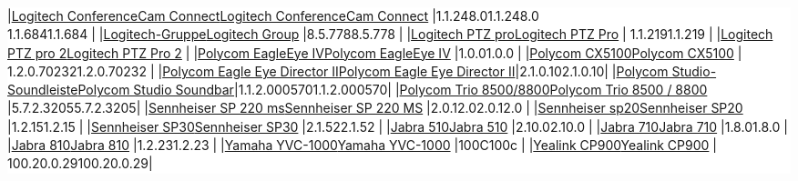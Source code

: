 |[<span data-ttu-id="0dc0c-220">Logitech ConferenceCam Connect</span><span class="sxs-lookup"><span data-stu-id="0dc0c-220">Logitech ConferenceCam Connect</span></span>](http://www.logitech.com/product/conferencecam-connect)   |<span data-ttu-id="0dc0c-221">1.1.248.0</span><span class="sxs-lookup"><span data-stu-id="0dc0c-221">1.1.248.0</span></span> <br/> <span data-ttu-id="0dc0c-222">1.1.684</span><span class="sxs-lookup"><span data-stu-id="0dc0c-222">1.1.684</span></span>   |
|[<span data-ttu-id="0dc0c-223">Logitech-Gruppe</span><span class="sxs-lookup"><span data-stu-id="0dc0c-223">Logitech Group</span></span>](http://www.logitech.com/product/conferencecam-group)   |<span data-ttu-id="0dc0c-224">8.5.778</span><span class="sxs-lookup"><span data-stu-id="0dc0c-224">8.5.778</span></span>   |
|[<span data-ttu-id="0dc0c-225">Logitech PTZ pro</span><span class="sxs-lookup"><span data-stu-id="0dc0c-225">Logitech PTZ Pro</span></span>](http://www.logitech.com/product/conferencecam-ptz-pro)   | <span data-ttu-id="0dc0c-226">1.1.219</span><span class="sxs-lookup"><span data-stu-id="0dc0c-226">1.1.219</span></span>   |
|[<span data-ttu-id="0dc0c-227">Logitech PTZ pro 2</span><span class="sxs-lookup"><span data-stu-id="0dc0c-227">Logitech PTZ Pro 2</span></span>](http://www.logitech.com/product/conferencecam-ptz-pro2)   |
|[<span data-ttu-id="0dc0c-228">Polycom EagleEye IV</span><span class="sxs-lookup"><span data-stu-id="0dc0c-228">Polycom EagleEye IV</span></span>](http://www.polycom.com/products-services/hd-telepresence-video-conferencing/realpresence-accessories/eagleeye-cameras.mdl)   |<span data-ttu-id="0dc0c-229">1.0.0</span><span class="sxs-lookup"><span data-stu-id="0dc0c-229">1.0.0</span></span>   |
|[<span data-ttu-id="0dc0c-230">Polycom CX5100</span><span class="sxs-lookup"><span data-stu-id="0dc0c-230">Polycom CX5100</span></span>](http://www.polycom.com/products-services/products-for-microsoft/lync-optimized/cx5100-unified-conference-station.mdl)   | <span data-ttu-id="0dc0c-231">1.2.0.70232</span><span class="sxs-lookup"><span data-stu-id="0dc0c-231">1.2.0.70232</span></span>   |
|[<span data-ttu-id="0dc0c-232">Polycom Eagle Eye Director II</span><span class="sxs-lookup"><span data-stu-id="0dc0c-232">Polycom Eagle Eye Director II</span></span>](https://www.polycom.com/hd-video-conferencing/peripherals/eagleeye-director-ii.html)|<span data-ttu-id="0dc0c-233">2.1.0.10</span><span class="sxs-lookup"><span data-stu-id="0dc0c-233">2.1.0.10</span></span>|
|[<span data-ttu-id="0dc0c-234">Polycom Studio-Soundleiste</span><span class="sxs-lookup"><span data-stu-id="0dc0c-234">Polycom Studio Soundbar</span></span>](https://www.polycom.com/hd-video-conferencing/room-video-systems/polycom-studio.html)|<span data-ttu-id="0dc0c-235">1.1.2.000570</span><span class="sxs-lookup"><span data-stu-id="0dc0c-235">1.1.2.000570</span></span>|
|[<span data-ttu-id="0dc0c-236">Polycom Trio 8500/8800</span><span class="sxs-lookup"><span data-stu-id="0dc0c-236">Polycom Trio 8500 / 8800</span></span>](https://www.polycom.com/voice-conferencing-solutions/conference-phones/trio.html)   |<span data-ttu-id="0dc0c-237">5.7.2.3205</span><span class="sxs-lookup"><span data-stu-id="0dc0c-237">5.7.2.3205</span></span>|
|[<span data-ttu-id="0dc0c-238">Sennheiser SP 220 ms</span><span class="sxs-lookup"><span data-stu-id="0dc0c-238">Sennheiser SP 220 MS</span></span>](http://no-no.sennheiser.com/dual-speakerphones-sp-220-ms-uc)   |<span data-ttu-id="0dc0c-239">2.0.12.0</span><span class="sxs-lookup"><span data-stu-id="0dc0c-239">2.0.12.0</span></span>   |
|[<span data-ttu-id="0dc0c-240">Sennheiser sp20</span><span class="sxs-lookup"><span data-stu-id="0dc0c-240">Sennheiser SP20</span></span>](http://en-us.sennheiser.com/sp-20-og-sp-20-ml)   |<span data-ttu-id="0dc0c-241">1.2.15</span><span class="sxs-lookup"><span data-stu-id="0dc0c-241">1.2.15</span></span>   |
|[<span data-ttu-id="0dc0c-242">Sennheiser SP30</span><span class="sxs-lookup"><span data-stu-id="0dc0c-242">Sennheiser SP30</span></span>](https://en-us.sennheiser.com/sp-30)   |<span data-ttu-id="0dc0c-243">2.1.52</span><span class="sxs-lookup"><span data-stu-id="0dc0c-243">2.1.52</span></span>  |
|[<span data-ttu-id="0dc0c-244">Jabra 510</span><span class="sxs-lookup"><span data-stu-id="0dc0c-244">Jabra 510</span></span>](http://www.jabra.com/support/Jabra-SPEAK™-510_7510-209)   |<span data-ttu-id="0dc0c-245">2.10.0</span><span class="sxs-lookup"><span data-stu-id="0dc0c-245">2.10.0</span></span>   |
|[<span data-ttu-id="0dc0c-246">Jabra 710</span><span class="sxs-lookup"><span data-stu-id="0dc0c-246">Jabra 710</span></span>](http://www.jabra.com/business/speakerphones/jabra-speak-series/jabra-speak-710)   |<span data-ttu-id="0dc0c-247">1.8.0</span><span class="sxs-lookup"><span data-stu-id="0dc0c-247">1.8.0</span></span>   |
|[<span data-ttu-id="0dc0c-248">Jabra 810</span><span class="sxs-lookup"><span data-stu-id="0dc0c-248">Jabra 810</span></span>](http://www.jabra.com/supportpages/jabra-speak-810)   |<span data-ttu-id="0dc0c-249">1.2.23</span><span class="sxs-lookup"><span data-stu-id="0dc0c-249">1.2.23</span></span>   |
|[<span data-ttu-id="0dc0c-250">Yamaha YVC-1000</span><span class="sxs-lookup"><span data-stu-id="0dc0c-250">Yamaha YVC-1000</span></span>](http://www.yamaha.com/products/en/communication/usb_conference_speakerphones/yvc-1000/)   |<span data-ttu-id="0dc0c-251">100C</span><span class="sxs-lookup"><span data-stu-id="0dc0c-251">100c</span></span>   |
|[<span data-ttu-id="0dc0c-252">Yealink CP900</span><span class="sxs-lookup"><span data-stu-id="0dc0c-252">Yealink CP900</span></span>](https://www.yealink.com/products_150.html) | <span data-ttu-id="0dc0c-253">100.20.0.29</span><span class="sxs-lookup"><span data-stu-id="0dc0c-253">100.20.0.29</span></span>|  